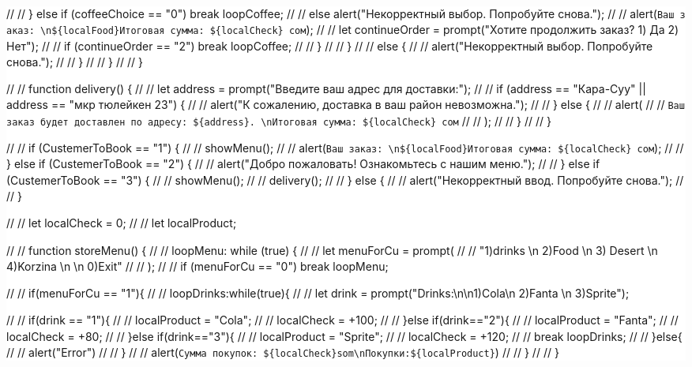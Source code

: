 // //         } else if (coffeeChoice == "0") break loopCoffee;
// //         else alert("Некорректный выбор. Попробуйте снова.");
// //         alert(`Ваш заказ: \n${localFood}Итоговая сумма: ${localCheck} сом`);
// //         let continueOrder = prompt("Хотите продолжить заказ? 1) Да 2) Нет");
// //         if (continueOrder == "2") break loopCoffee;
// //       }
// //     }
// //     else {
// //       alert("Некорректный выбор. Попробуйте снова.");
// //     }
// //   }
// // }

// // function delivery() {
// //   let address = prompt("Введите ваш адрес для доставки:");
// //   if (address == "Кара-Суу" || address == "мкр тюлейкен 23") {
// //     alert("К сожалению, доставка в ваш район невозможна.");
// //   } else {
// //     alert(
// //       `Ваш заказ будет доставлен по адресу: ${address}. \nИтоговая сумма: ${localCheck} сом`
// //     );
// //   }
// // }

// // if (CustemerToBook == "1") {
// //   showMenu();
// //   alert(`Ваш заказ: \n${localFood}Итоговая сумма: ${localCheck} сом`);
// // } else if (CustemerToBook == "2") {
// //   alert("Добро пожаловать! Ознакомьтесь с нашим меню.");
// // } else if (CustemerToBook == "3") {
// //   showMenu();
// //   delivery();
// // } else {
// //   alert("Некорректный ввод. Попробуйте снова.");
// // }

// // let localCheck = 0;
// // let localProduct;

// // function storeMenu() {
// //   loopMenu: while (true) {
// //     let menuForCu = prompt(
// //       "1)drinks \n 2)Food \n 3) Desert \n 4)Korzina \n \n 0)Exit"
// //     );
// //     if (menuForCu == "0") break loopMenu;

// //     if(menuForCu == "1"){
// //       loopDrinks:while(true){
// //       let drink = prompt("Drinks:\n\n1)Cola\n 2)Fanta \n 3)Sprite");

// //       if(drink == "1"){
// //         localProduct = "Cola";
// //         localCheck  = +100;
// //       }else if(drink=="2"){
// //         localProduct = "Fanta";
// //         localCheck = +80;
// //       }else if(drink=="3"){
// //         localProduct = "Sprite";
// //         localCheck = +120;
// //         break loopDrinks;
// //       }else{
// //         alert("Error")
// //       }
// //       alert(`Сумма покупок: ${localCheck}som\nПокупки:${localProduct}`)
// //     }
// //     }